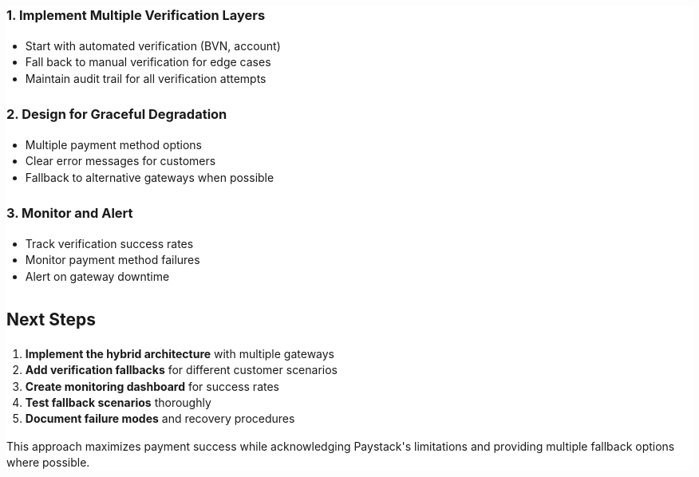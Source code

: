 ### 1. **Implement Multiple Verification Layers**
- Start with automated verification (BVN, account)
- Fall back to manual verification for edge cases
- Maintain audit trail for all verification attempts

### 2. **Design for Graceful Degradation**
- Multiple payment method options
- Clear error messages for customers
- Fallback to alternative gateways when possible

### 3. **Monitor and Alert**
- Track verification success rates
- Monitor payment method failures
- Alert on gateway downtime

## Next Steps

1. **Implement the hybrid architecture** with multiple gateways
2. **Add verification fallbacks** for different customer scenarios
3. **Create monitoring dashboard** for success rates
4. **Test fallback scenarios** thoroughly
5. **Document failure modes** and recovery procedures

This approach maximizes payment success while acknowledging Paystack's limitations and providing multiple fallback options where possible.